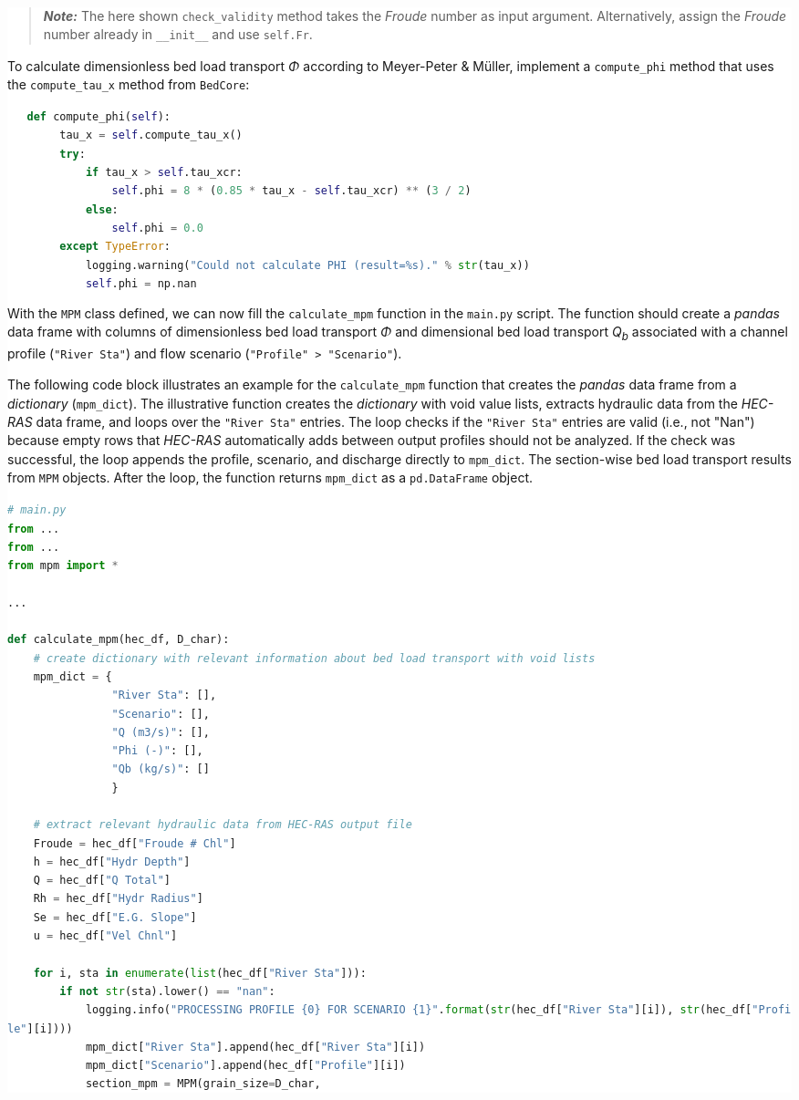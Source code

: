 >   ***Note:*** The here shown `check_validity` method takes the *Froude* number as input argument. Alternatively, assign the *Froude* number already in `__init__` and use `self.Fr`.

To calculate dimensionless bed load transport *&Phi;* according to Meyer-Peter & Müller, implement a `compute_phi` method that uses the `compute_tau_x` method from `BedCore`:

```python
   def compute_phi(self):
        tau_x = self.compute_tau_x()
        try:
            if tau_x > self.tau_xcr:
                self.phi = 8 * (0.85 * tau_x - self.tau_xcr) ** (3 / 2)
            else:
                self.phi = 0.0
        except TypeError:
            logging.warning("Could not calculate PHI (result=%s)." % str(tau_x))
            self.phi = np.nan
```

With the `MPM` class defined, we can now fill the `calculate_mpm` function in the `main.py` script. The function should create a *pandas* data frame with columns of dimensionless bed load transport *&Phi;* and dimensional bed load transport *Q<sub>b</sub>* associated with a channel profile (`"River Sta"`) and flow scenario (`"Profile" > "Scenario"`).

The following code block illustrates an example for the `calculate_mpm` function that creates the *pandas* data frame from a *dictionary* (`mpm_dict`). The illustrative function creates the *dictionary* with void value lists, extracts hydraulic data from the *HEC-RAS* data frame, and loops over the `"River Sta"` entries. The loop checks if the `"River Sta"` entries are valid (i.e., not "Nan") because empty rows that *HEC-RAS* automatically adds between output profiles should not be analyzed. If the check was successful, the loop appends the profile, scenario, and discharge directly to `mpm_dict`. The section-wise bed load transport results from `MPM` objects. After the loop, the function returns `mpm_dict` as a `pd.DataFrame` object.

```python
# main.py
from ...
from ...
from mpm import *

...

def calculate_mpm(hec_df, D_char):
    # create dictionary with relevant information about bed load transport with void lists
    mpm_dict = {
                "River Sta": [],
                "Scenario": [],
                "Q (m3/s)": [],
                "Phi (-)": [],
                "Qb (kg/s)": []
                }

    # extract relevant hydraulic data from HEC-RAS output file
    Froude = hec_df["Froude # Chl"]
    h = hec_df["Hydr Depth"]
    Q = hec_df["Q Total"]
    Rh = hec_df["Hydr Radius"]
    Se = hec_df["E.G. Slope"]
    u = hec_df["Vel Chnl"]

    for i, sta in enumerate(list(hec_df["River Sta"])):
        if not str(sta).lower() == "nan":
            logging.info("PROCESSING PROFILE {0} FOR SCENARIO {1}".format(str(hec_df["River Sta"][i]), str(hec_df["Profile"][i])))
            mpm_dict["River Sta"].append(hec_df["River Sta"][i])
            mpm_dict["Scenario"].append(hec_df["Profile"][i])
            section_mpm = MPM(grain_size=D_char,
```
